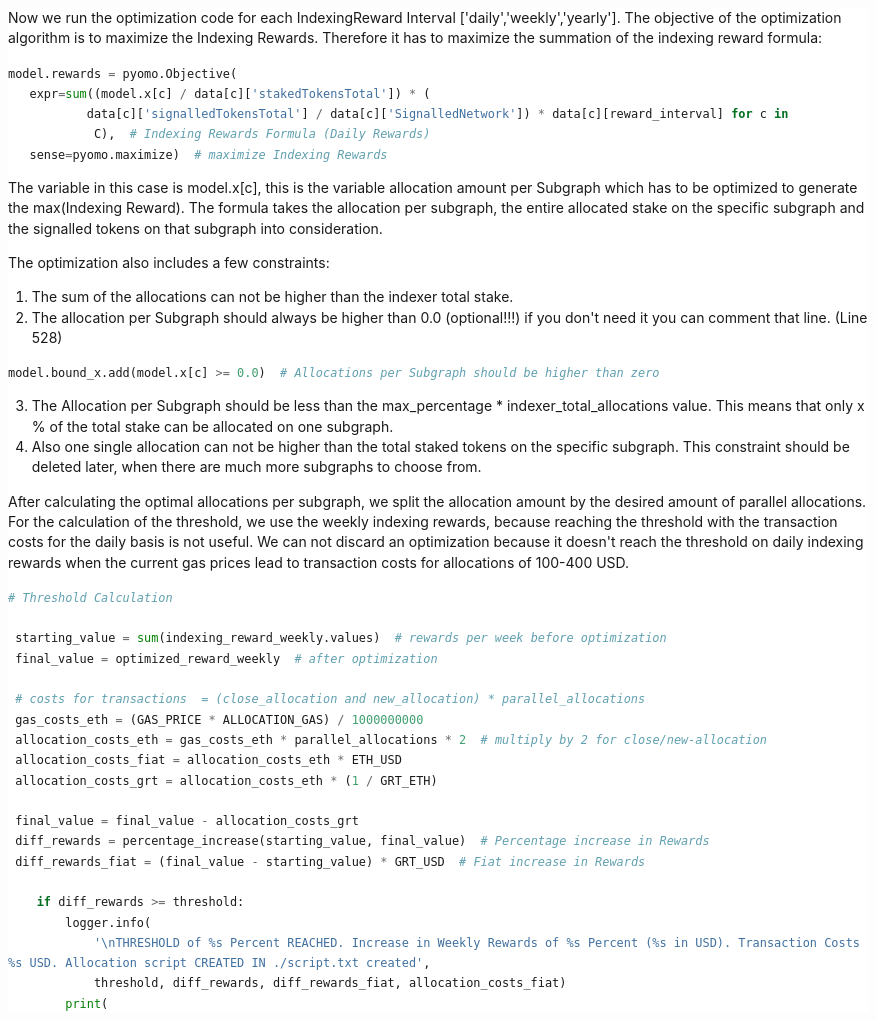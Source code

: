 Now we run the optimization code for each IndexingReward Interval ['daily','weekly','yearly']. The
objective of the optimization algorithm is to maximize the Indexing Rewards. Therefore it has to
maximize the summation of the indexing reward formula:

```python
model.rewards = pyomo.Objective(
   expr=sum((model.x[c] / data[c]['stakedTokensTotal']) * (
           data[c]['signalledTokensTotal'] / data[c]['SignalledNetwork']) * data[c][reward_interval] for c in
            C),  # Indexing Rewards Formula (Daily Rewards)
   sense=pyomo.maximize)  # maximize Indexing Rewards
```
The variable in this case is model.x[c], this is the variable allocation amount per Subgraph which has
to be optimized to generate the max(Indexing Reward). The formula takes the allocation per subgraph,
the entire allocated stake on the specific subgraph and the signalled tokens on that subgraph into consideration.

The optimization also includes a few constraints:
1. The sum of the allocations can not be higher than the indexer total stake.
2. The allocation per Subgraph should always be higher than 0.0 (optional!!!) if you don't need it
you can comment that line. (Line 528)
```python
model.bound_x.add(model.x[c] >= 0.0)  # Allocations per Subgraph should be higher than zero
```
3. The Allocation per Subgraph should be less than the max_percentage * indexer_total_allocations value.
This means that only x % of the total stake can be allocated on one subgraph.
4. Also one single allocation can not be higher than the total staked tokens on the specific subgraph. This
constraint should be deleted later, when there are much more subgraphs to choose from.
   
After calculating the optimal allocations per subgraph, we split the allocation amount by the desired
amount of parallel allocations. For the calculation of the threshold, we use the weekly indexing rewards,
because reaching the threshold with the transaction costs for the daily basis is not useful. We can not
discard an optimization because it doesn't reach the threshold on daily indexing rewards when the 
current gas prices lead to transaction costs for allocations of 100-400 USD.

```python
# Threshold Calculation

 starting_value = sum(indexing_reward_weekly.values)  # rewards per week before optimization
 final_value = optimized_reward_weekly  # after optimization

 # costs for transactions  = (close_allocation and new_allocation) * parallel_allocations
 gas_costs_eth = (GAS_PRICE * ALLOCATION_GAS) / 1000000000
 allocation_costs_eth = gas_costs_eth * parallel_allocations * 2  # multiply by 2 for close/new-allocation
 allocation_costs_fiat = allocation_costs_eth * ETH_USD
 allocation_costs_grt = allocation_costs_eth * (1 / GRT_ETH)

 final_value = final_value - allocation_costs_grt
 diff_rewards = percentage_increase(starting_value, final_value)  # Percentage increase in Rewards
 diff_rewards_fiat = (final_value - starting_value) * GRT_USD  # Fiat increase in Rewards

    if diff_rewards >= threshold:
        logger.info(
            '\nTHRESHOLD of %s Percent REACHED. Increase in Weekly Rewards of %s Percent (%s in USD). Transaction Costs %s USD. Allocation script CREATED IN ./script.txt created',
            threshold, diff_rewards, diff_rewards_fiat, allocation_costs_fiat)
        print(
```